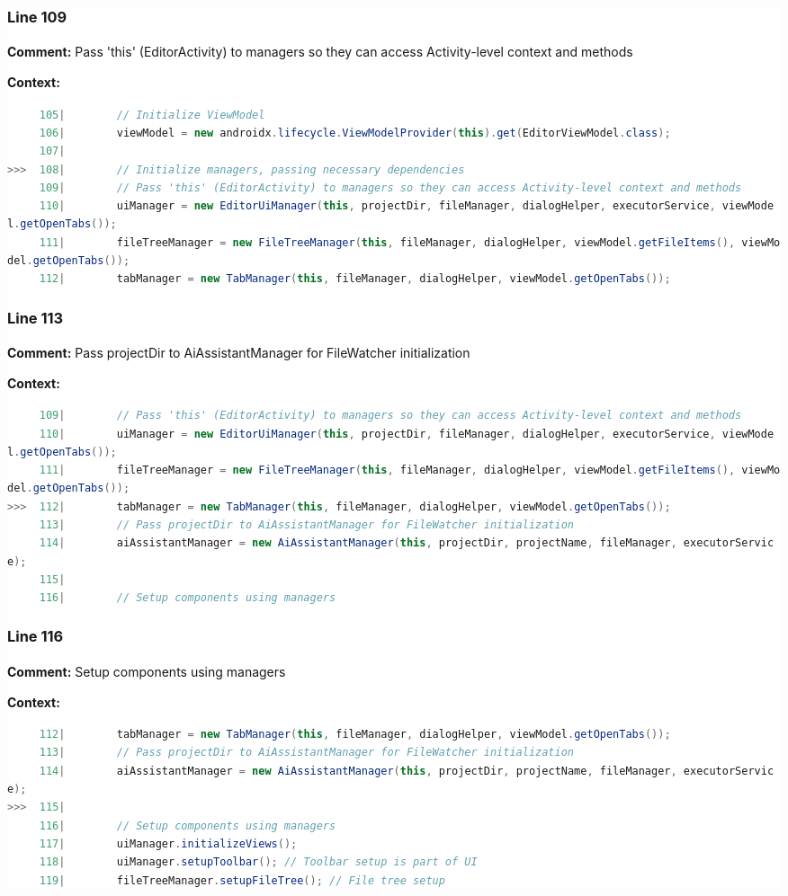 ### Line 109
**Comment:** Pass 'this' (EditorActivity) to managers so they can access Activity-level context and methods

**Context:**
```java
     105|        // Initialize ViewModel
     106|        viewModel = new androidx.lifecycle.ViewModelProvider(this).get(EditorViewModel.class);
     107|
>>>  108|        // Initialize managers, passing necessary dependencies
     109|        // Pass 'this' (EditorActivity) to managers so they can access Activity-level context and methods
     110|        uiManager = new EditorUiManager(this, projectDir, fileManager, dialogHelper, executorService, viewModel.getOpenTabs());
     111|        fileTreeManager = new FileTreeManager(this, fileManager, dialogHelper, viewModel.getFileItems(), viewModel.getOpenTabs());
     112|        tabManager = new TabManager(this, fileManager, dialogHelper, viewModel.getOpenTabs());
```

### Line 113
**Comment:** Pass projectDir to AiAssistantManager for FileWatcher initialization

**Context:**
```java
     109|        // Pass 'this' (EditorActivity) to managers so they can access Activity-level context and methods
     110|        uiManager = new EditorUiManager(this, projectDir, fileManager, dialogHelper, executorService, viewModel.getOpenTabs());
     111|        fileTreeManager = new FileTreeManager(this, fileManager, dialogHelper, viewModel.getFileItems(), viewModel.getOpenTabs());
>>>  112|        tabManager = new TabManager(this, fileManager, dialogHelper, viewModel.getOpenTabs());
     113|        // Pass projectDir to AiAssistantManager for FileWatcher initialization
     114|        aiAssistantManager = new AiAssistantManager(this, projectDir, projectName, fileManager, executorService);
     115|
     116|        // Setup components using managers
```

### Line 116
**Comment:** Setup components using managers

**Context:**
```java
     112|        tabManager = new TabManager(this, fileManager, dialogHelper, viewModel.getOpenTabs());
     113|        // Pass projectDir to AiAssistantManager for FileWatcher initialization
     114|        aiAssistantManager = new AiAssistantManager(this, projectDir, projectName, fileManager, executorService);
>>>  115|
     116|        // Setup components using managers
     117|        uiManager.initializeViews();
     118|        uiManager.setupToolbar(); // Toolbar setup is part of UI
     119|        fileTreeManager.setupFileTree(); // File tree setup
```

